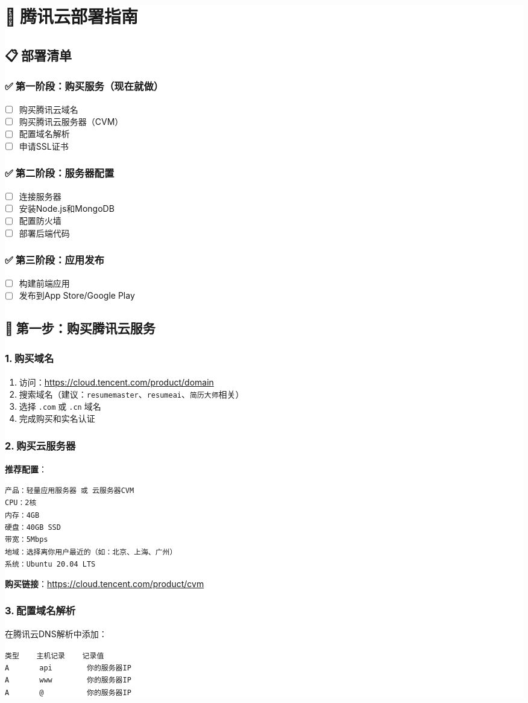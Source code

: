 # 🚀 腾讯云部署指南

## 📋 部署清单

### ✅ 第一阶段：购买服务（现在就做）
- [ ] 购买腾讯云域名
- [ ] 购买腾讯云服务器（CVM）
- [ ] 配置域名解析
- [ ] 申请SSL证书

### ✅ 第二阶段：服务器配置
- [ ] 连接服务器
- [ ] 安装Node.js和MongoDB
- [ ] 配置防火墙
- [ ] 部署后端代码

### ✅ 第三阶段：应用发布
- [ ] 构建前端应用
- [ ] 发布到App Store/Google Play

## 🛒 第一步：购买腾讯云服务

### 1. 购买域名
1. 访问：https://cloud.tencent.com/product/domain
2. 搜索域名（建议：`resumemaster`、`resumeai`、`简历大师`相关）
3. 选择 `.com` 或 `.cn` 域名
4. 完成购买和实名认证

### 2. 购买云服务器
**推荐配置**：
```
产品：轻量应用服务器 或 云服务器CVM
CPU：2核
内存：4GB  
硬盘：40GB SSD
带宽：5Mbps
地域：选择离你用户最近的（如：北京、上海、广州）
系统：Ubuntu 20.04 LTS
```

**购买链接**：https://cloud.tencent.com/product/cvm

### 3. 配置域名解析
在腾讯云DNS解析中添加：
```
类型    主机记录    记录值
A       api        你的服务器IP
A       www        你的服务器IP  
A       @          你的服务器IP
```
